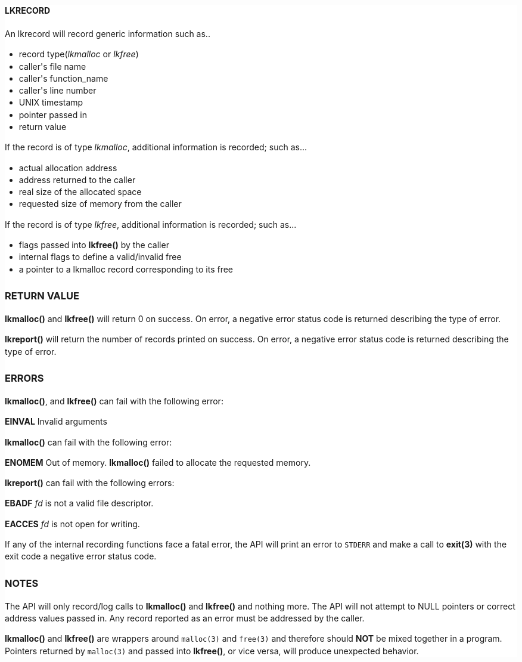 #### LKRECORD
An lkrecord will record generic information such as..

 - record type(*lkmalloc* or *lkfree*)
 - caller's file name
 - caller's function_name
 - caller's line number
 - UNIX timestamp
 - pointer passed in
 - return value
 
 If the record is of type *lkmalloc*, additional information is recorded; such as...
 
 - actual allocation address
 - address returned to the caller
 - real size of the allocated space
 - requested size of memory from the caller

 If the record is of type *lkfree*, additional information is recorded; such as...
 
 - flags passed into __lkfree()__ by the caller
 - internal flags to define a valid/invalid free
 - a pointer to a lkmalloc record corresponding to its free
### RETURN VALUE
__lkmalloc()__ and __lkfree()__ will return 0 on success. On error, a negative error status code is returned describing the type of error.

__lkreport()__ will return the number of records printed on success. On error, a negative error status code is returned describing the type of error.

### ERRORS
__lkmalloc()__, and __lkfree()__ can fail with the following error:

__EINVAL__ Invalid arguments

__lkmalloc()__ can fail with the following error:

__ENOMEM__ Out of memory. __lkmalloc()__ failed to allocate the requested memory.

__lkreport()__ can fail with the following errors:

__EBADF__ *fd* is not a valid file descriptor.

__EACCES__ *fd* is not open for writing.

If any of the internal recording functions face a fatal error, the API will print an error to `STDERR` and make a call to __exit(3)__ with the exit code a negative error status code.
### NOTES

The API will only record/log calls to __lkmalloc()__ and __lkfree()__ and nothing more. The API will not attempt to NULL pointers or correct address values passed in. Any record reported as an error must be addressed by the caller.

__lkmalloc()__ and __lkfree()__ are wrappers around `malloc(3)` and `free(3)` and therefore should __NOT__ be mixed together in a program. Pointers returned by `malloc(3)`  and passed into __lkfree()__, or vice versa, will produce unexpected behavior.
